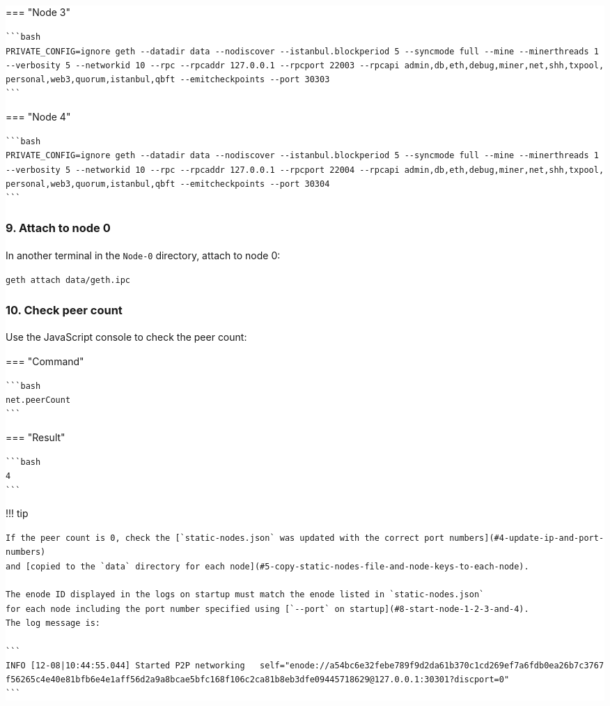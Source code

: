 === "Node 3"

    ```bash
    PRIVATE_CONFIG=ignore geth --datadir data --nodiscover --istanbul.blockperiod 5 --syncmode full --mine --minerthreads 1 --verbosity 5 --networkid 10 --rpc --rpcaddr 127.0.0.1 --rpcport 22003 --rpcapi admin,db,eth,debug,miner,net,shh,txpool,personal,web3,quorum,istanbul,qbft --emitcheckpoints --port 30303
    ```

=== "Node 4"

    ```bash
    PRIVATE_CONFIG=ignore geth --datadir data --nodiscover --istanbul.blockperiod 5 --syncmode full --mine --minerthreads 1 --verbosity 5 --networkid 10 --rpc --rpcaddr 127.0.0.1 --rpcport 22004 --rpcapi admin,db,eth,debug,miner,net,shh,txpool,personal,web3,quorum,istanbul,qbft --emitcheckpoints --port 30304
    ```

### 9. Attach to node 0

In another terminal in the `Node-0` directory, attach to node 0:

```bash
geth attach data/geth.ipc
```

### 10. Check peer count

Use the JavaScript console to check the peer count:

=== "Command"

    ```bash
    net.peerCount
    ```

=== "Result"

    ```bash
    4
    ```

!!! tip

    If the peer count is 0, check the [`static-nodes.json` was updated with the correct port numbers](#4-update-ip-and-port-numbers)
    and [copied to the `data` directory for each node](#5-copy-static-nodes-file-and-node-keys-to-each-node).

    The enode ID displayed in the logs on startup must match the enode listed in `static-nodes.json`
    for each node including the port number specified using [`--port` on startup](#8-start-node-1-2-3-and-4).
    The log message is:

    ```
    INFO [12-08|10:44:55.044] Started P2P networking   self="enode://a54bc6e32febe789f9d2da61b370c1cd269ef7a6fdb0ea26b7c3767f56265c4e40e81bfb6e4e1aff56d2a9a8bcae5bfc168f106c2ca81b8eb3dfe09445718629@127.0.0.1:30301?discport=0"
    ```
